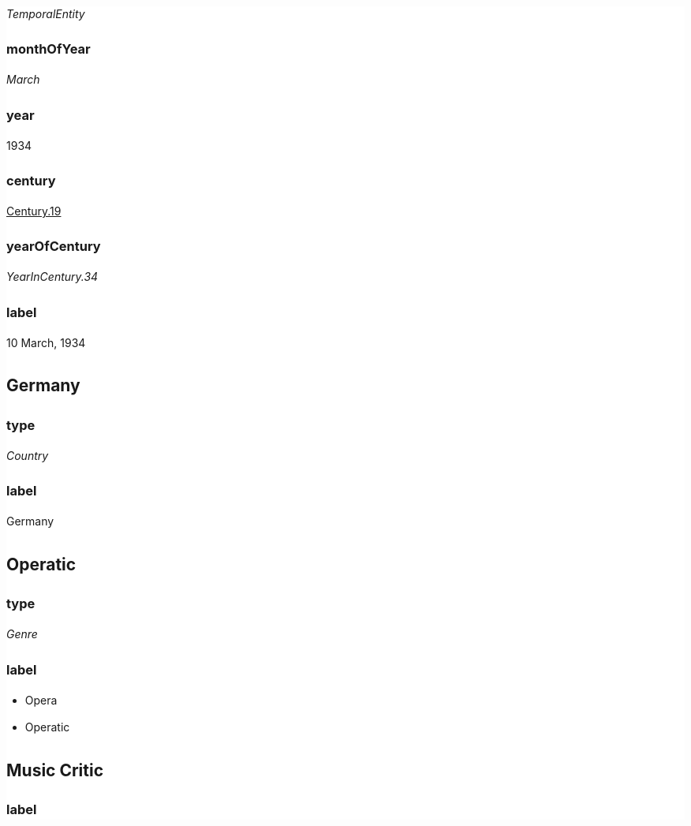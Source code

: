 
*TemporalEntity*

### monthOfYear


*March*

### year


1934

### century


[Century.19](#Century.19)

### yearOfCentury


*YearInCentury.34*

### label


10 March, 1934

## Germany

### type


*Country*

### label


Germany

## Operatic

### type


*Genre*

### label

 - Opera

 - Operatic

## Music Critic

### label
